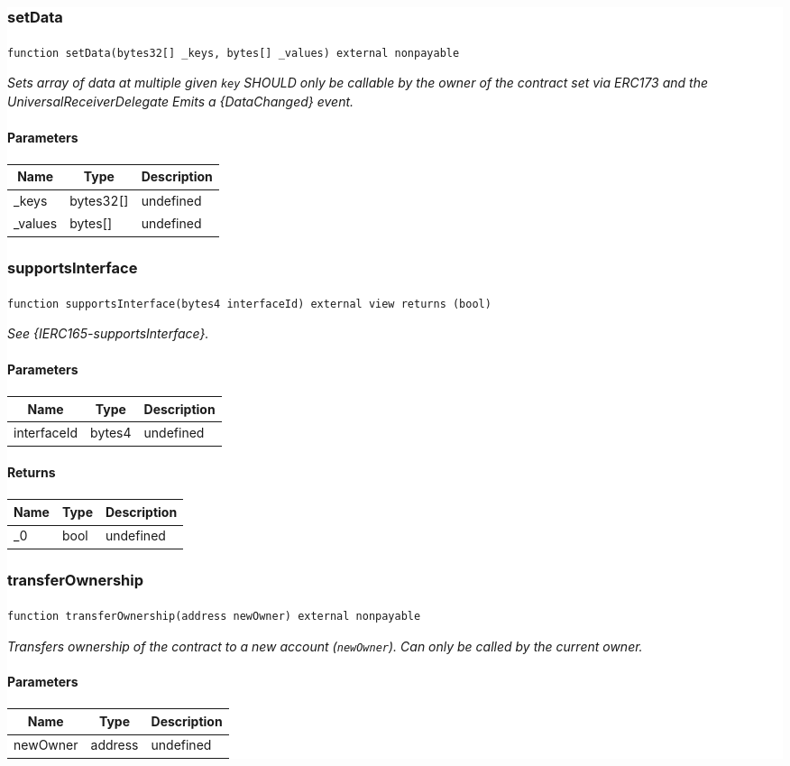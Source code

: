 ### setData

```solidity
function setData(bytes32[] _keys, bytes[] _values) external nonpayable
```



*Sets array of data at multiple given `key` SHOULD only be callable by the owner of the contract set via ERC173 and the UniversalReceiverDelegate Emits a {DataChanged} event.*

#### Parameters

| Name | Type | Description |
|---|---|---|
| _keys | bytes32[] | undefined
| _values | bytes[] | undefined

### supportsInterface

```solidity
function supportsInterface(bytes4 interfaceId) external view returns (bool)
```



*See {IERC165-supportsInterface}.*

#### Parameters

| Name | Type | Description |
|---|---|---|
| interfaceId | bytes4 | undefined

#### Returns

| Name | Type | Description |
|---|---|---|
| _0 | bool | undefined

### transferOwnership

```solidity
function transferOwnership(address newOwner) external nonpayable
```



*Transfers ownership of the contract to a new account (`newOwner`). Can only be called by the current owner.*

#### Parameters

| Name | Type | Description |
|---|---|---|
| newOwner | address | undefined
